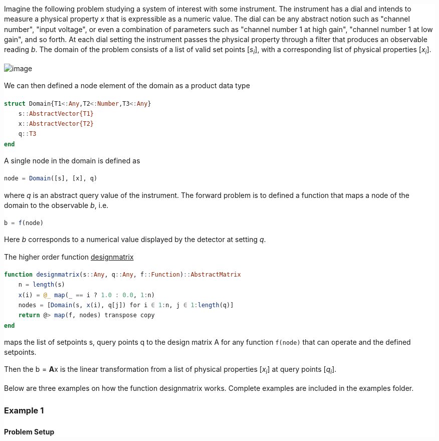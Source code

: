 Imagine the following problem studying a system of interest with some instrument. The instrument has a dial and intends to measure a physical property $x$ that is expressible as a numeric value. The dial can be any abstract notion such as "channel number", "input voltage", or even a combination of parameters such as "channel number 1 at high gain", "channel number 1 at low gain", and so forth. At each dial setting the instrument passes the physical property through a filter that produces an observable reading $b$. The domain of the problem consists of a list of valid set points $[s_{i}]$, with a corresponding list of physical properties $[x_{i}]$.

![image](assets/inverse.png)

We can then defined a node element of the domain as a product data type

```julia
struct Domain{T1<:Any,T2<:Number,T3<:Any}
    s::AbstractVector{T1}
    x::AbstractVector{T2}
    q::T3
end
```

A single node in the domain is defined as

```julia
node = Domain([s], [x], q)
```

where $q$ is an abstract query value of the instrument. The forward problem is to defined a function that maps a node of the domain to the observable $b$, i.e.

```julia
b = f(node) 
```

Here $b$ corresponds to a numerical value displayed by the detector at setting $q$.

The higher order function [designmatrix](@ref)

```julia
function designmatrix(s::Any, q::Any, f::Function)::AbstractMatrix
    n = length(s)
    x(i) = @_ map(_ == i ? 1.0 : 0.0, 1:n)
    nodes = [Domain(s, x(i), q[j]) for i ∈ 1:n, j ∈ 1:length(q)]
    return @> map(f, nodes) transpose copy
end
```

maps the list of setpoints s, query points q to the design matrix A for any function ```f(node)``` that can operate and the defined setpoints.

Then the $\mathrm{b}=\mathrm{\mathbf{A}x}$ is the linear transformation from a list of physical properties $[x_{i}]$ at query points $[q_{i}]$.

Below are three examples on how the function designmatrix works. Complete examples are included in the examples folder.

### Example 1

#### Problem Setup
